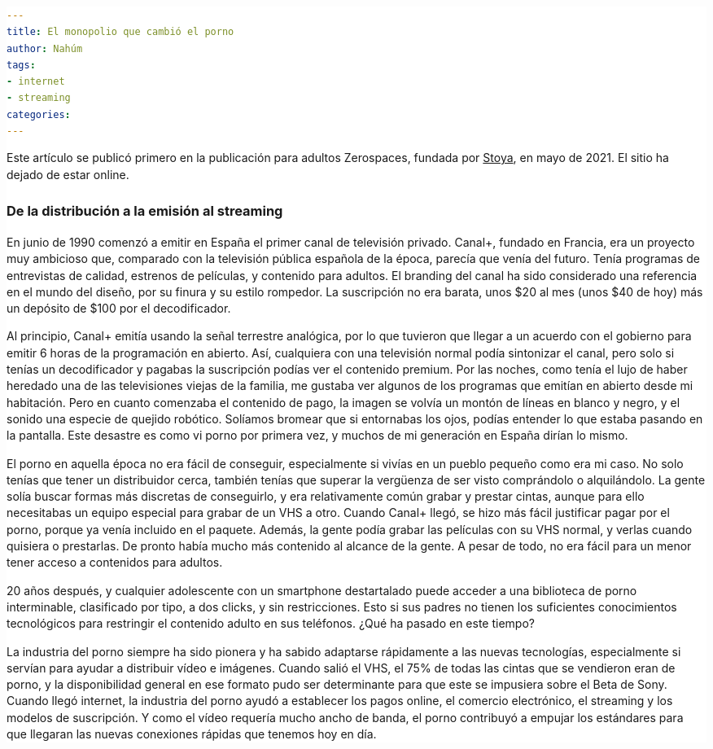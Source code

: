 ```yaml
---
title: El monopolio que cambió el porno
author: Nahúm
tags:
- internet
- streaming
categories:
---
```

Este artículo se publicó primero en la publicación para adultos Zerospaces, fundada por [Stoya](https://en.wikipedia.org/wiki/Stoya), en mayo de 2021. El sitio ha dejado de estar online.

### De la distribución a la emisión al streaming

En junio de 1990 comenzó a emitir en España el primer canal de televisión privado. Canal+, fundado en Francia, era un proyecto muy ambicioso que, comparado con la televisión pública española de la época, parecía que venía del futuro. Tenía programas de entrevistas de calidad, estrenos de películas, y contenido para adultos. El branding del canal ha sido considerado una referencia en el mundo del diseño, por su finura y su estilo rompedor. La suscripción no era barata, unos $20 al mes (unos $40 de hoy) más un depósito de $100 por el decodificador.

Al principio, Canal+ emitía usando la señal terrestre analógica, por lo que tuvieron que llegar a un acuerdo con el gobierno para emitir 6 horas de la programación en abierto. Así, cualquiera con una televisión normal podía sintonizar el canal, pero solo si tenías un decodificador y pagabas la suscripción podías ver el contenido premium. Por las noches, como tenía el lujo de haber heredado una de las televisiones viejas de la familia, me gustaba ver algunos de los programas que emitían en abierto desde mi habitación. Pero en cuanto comenzaba el contenido de pago, la imagen se volvía un montón de líneas en blanco y negro, y el sonido una especie de quejido robótico. Solíamos bromear que si entornabas los ojos, podías entender lo que estaba pasando en la pantalla. Este desastre es como vi porno por primera vez, y muchos de mi generación en España dirían lo mismo.

El porno en aquella época no era fácil de conseguir, especialmente si vivías en un pueblo pequeño como era mi caso. No solo tenías que tener un distribuidor cerca, también tenías que superar la vergüenza de ser visto comprándolo o alquilándolo. La gente solía buscar formas más discretas de conseguirlo, y era relativamente común grabar y prestar cintas, aunque para ello necesitabas un equipo especial para grabar de un VHS a otro. Cuando Canal+ llegó, se hizo más fácil justificar pagar por el porno, porque ya venía incluido en el paquete. Además, la gente podía grabar las películas con su VHS normal, y verlas cuando quisiera o prestarlas. De pronto había mucho más contenido al alcance de la gente. A pesar de todo, no era fácil para un menor tener acceso a contenidos para adultos.

20 años después, y cualquier adolescente con un smartphone destartalado puede acceder a una biblioteca de porno interminable, clasificado por tipo, a dos clicks, y sin restricciones. Esto si sus padres no tienen los suficientes conocimientos tecnológicos para restringir el contenido adulto en sus teléfonos. ¿Qué ha pasado en este tiempo?

La industria del porno siempre ha sido pionera y ha sabido adaptarse rápidamente a las nuevas tecnologías, especialmente si servían para ayudar a distribuir vídeo e imágenes. Cuando salió el VHS, el 75% de todas las cintas que se vendieron eran de porno, y la disponibilidad general en ese formato pudo ser determinante para que este se impusiera sobre el Beta de Sony. Cuando llegó internet, la industria del porno ayudó a establecer los pagos online, el comercio electrónico, el streaming y los modelos de suscripción. Y como el vídeo requería mucho ancho de banda, el porno contribuyó a empujar los estándares para que llegaran las nuevas conexiones rápidas que tenemos hoy en día.
